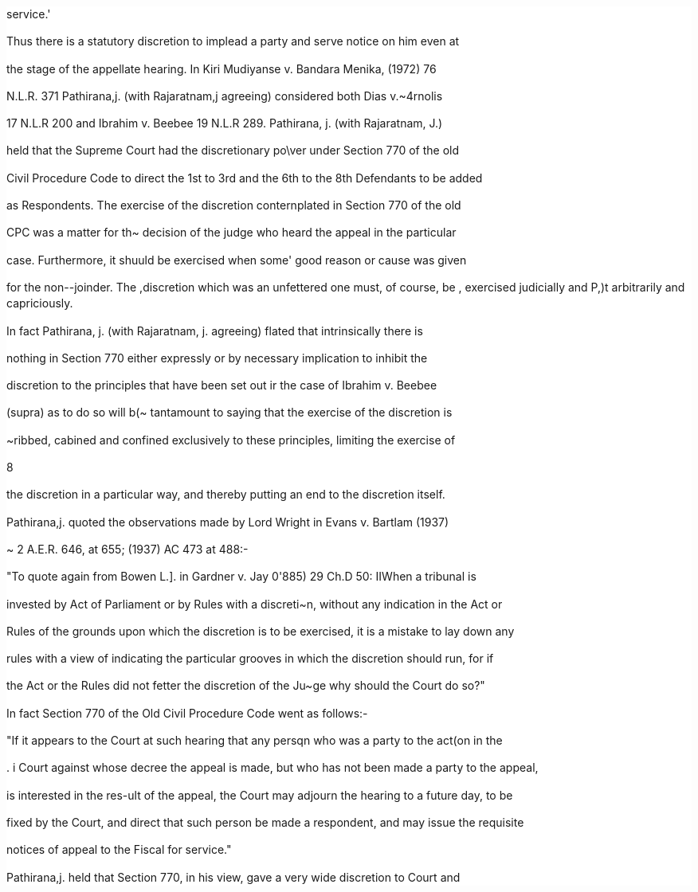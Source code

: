 service.'

Thus there is a statutory discretion to implead a party and serve notice on him even at

the stage of the appellate hearing. In Kiri Mudiyanse v. Bandara Menika, (1972) 76

N.L.R. 371 Pathirana,j. (with Rajaratnam,j agreeing) considered both Dias v.~4rnolis

17 N.L.R 200 and Ibrahim v. Beebee 19 N.L.R 289. Pathirana, j. (with Rajaratnam, J.)

held that the Supreme Court had the discretionary po\ver under Section 770 of the old

Civil Procedure Code to direct the 1st to 3rd and the 6th to the 8th Defendants to be added

as Respondents. The exercise of the discretion conternplated in Section 770 of the old

CPC was a matter for th~ decision of the judge who heard the appeal in the particular

case. Furthermore, it shuuld be exercised when some' good reason or cause was given

for the non--joinder. The ,discretion which was an unfettered one must, of course, be , exercised judicially and P,)t arbitrarily and capriciously.

In fact Pathirana, j. (with Rajaratnam, j. agreeing) flated that intrinsically there is

nothing in Section 770 either expressly or by necessary implication to inhibit the

discretion to the principles that have been set out ir the case of Ibrahim v. Beebee

(supra) as to do so will b(~ tantamount to saying that the exercise of the discretion is

~ribbed, cabined and confined exclusively to these principles, limiting the exercise of

8

the discretion in a particular way, and thereby putting an end to the discretion itself.

Pathirana,j. quoted the observations made by Lord Wright in Evans v. Bartlam (1937)

~ 2 A.E.R. 646, at 655; (1937) AC 473 at 488:-

"To quote again from Bowen L.]. in Gardner v. Jay 0'885) 29 Ch.D 50: IIWhen a tribunal is

invested by Act of Parliament or by Rules with a discreti~n, without any indication in the Act or

Rules of the grounds upon which the discretion is to be exercised, it is a mistake to lay down any

rules with a view of indicating the particular grooves in which the discretion should run, for if

the Act or the Rules did not fetter the discretion of the Ju~ge why should the Court do so?"

In fact Section 770 of the Old Civil Procedure Code went as follows:-

"If it appears to the Court at such hearing that any persqn who was a party to the act(on in the

. i Court against whose decree the appeal is made, but who has not been made a party to the appeal,

is interested in the res-ult of the appeal, the Court may adjourn the hearing to a future day, to be

fixed by the Court, and direct that such person be made a respondent, and may issue the requisite

notices of appeal to the Fiscal for service."

Pathirana,j. held that Section 770, in his view, gave a very wide discretion to Court and
